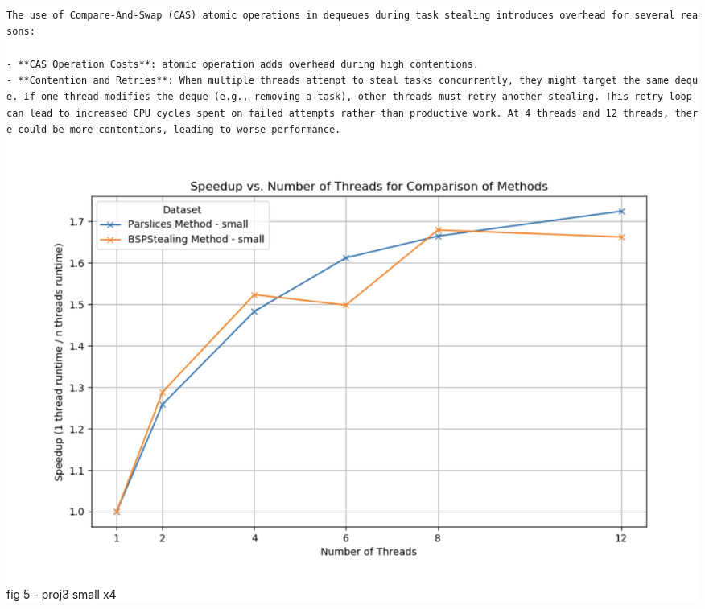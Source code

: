     The use of Compare-And-Swap (CAS) atomic operations in dequeues during task stealing introduces overhead for several reasons:

    - **CAS Operation Costs**: atomic operation adds overhead during high contentions.
    - **Contention and Retries**: When multiple threads attempt to steal tasks concurrently, they might target the same deque. If one thread modifies the deque (e.g., removing a task), other threads must retry another stealing. This retry loop can lead to increased CPU cycles spent on failed attempts rather than productive work. At 4 threads and 12 threads, there could be more contentions, leading to worse performance.

![fig 5 - proj3 small x4](image/Untitled%204.png)

fig 5 - proj3 small x4
